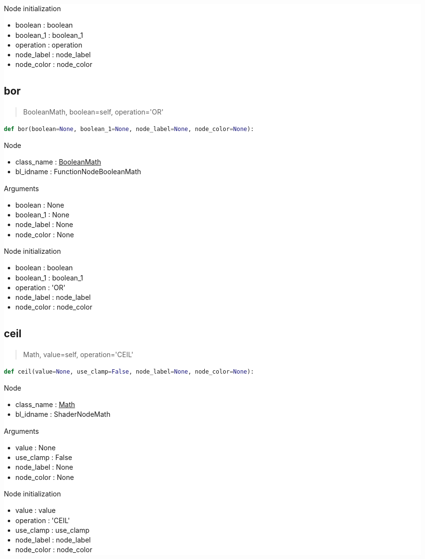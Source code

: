 Node initialization
 - boolean : boolean
 - boolean_1 : boolean_1
 - operation : operation
 - node_label : node_label
 - node_color : node_color

## bor

> BooleanMath, boolean=self, operation='OR'

``` python
def bor(boolean=None, boolean_1=None, node_label=None, node_color=None):
```
Node
 - class_name : [BooleanMath](/docs/GeoNodes_classes/BooleanMath.md)
 - bl_idname : FunctionNodeBooleanMath

Arguments
 - boolean : None
 - boolean_1 : None
 - node_label : None
 - node_color : None

Node initialization
 - boolean : boolean
 - boolean_1 : boolean_1
 - operation : 'OR'
 - node_label : node_label
 - node_color : node_color

## ceil

> Math, value=self, operation='CEIL'

``` python
def ceil(value=None, use_clamp=False, node_label=None, node_color=None):
```
Node
 - class_name : [Math](/docs/GeoNodes_classes/Math.md)
 - bl_idname : ShaderNodeMath

Arguments
 - value : None
 - use_clamp : False
 - node_label : None
 - node_color : None

Node initialization
 - value : value
 - operation : 'CEIL'
 - use_clamp : use_clamp
 - node_label : node_label
 - node_color : node_color

